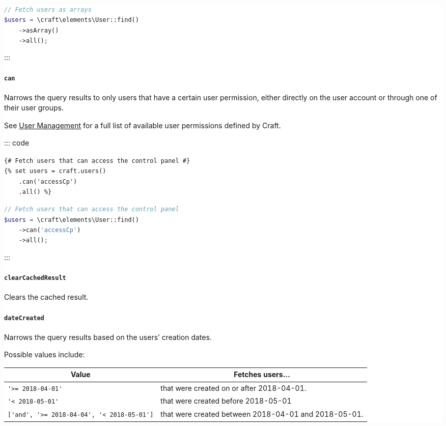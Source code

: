 ```php
// Fetch users as arrays
$users = \craft\elements\User::find()
    ->asArray()
    ->all();
```
:::


#### `can`

Narrows the query results to only users that have a certain user permission, either directly on the user account or through one of their user groups.

See [User Management](https://craftcms.com/docs/3.x/user-management.html) for a full list of available user permissions defined by Craft.



::: code
```twig
{# Fetch users that can access the control panel #}
{% set users = craft.users()
    .can('accessCp')
    .all() %}
```

```php
// Fetch users that can access the control panel
$users = \craft\elements\User::find()
    ->can('accessCp')
    ->all();
```
:::


#### `clearCachedResult`

Clears the cached result.






#### `dateCreated`

Narrows the query results based on the users’ creation dates.



Possible values include:

| Value | Fetches users…
| - | -
| `'>= 2018-04-01'` | that were created on or after 2018-04-01.
| `'< 2018-05-01'` | that were created before 2018-05-01
| `['and', '>= 2018-04-04', '< 2018-05-01']` | that were created between 2018-04-01 and 2018-05-01.
